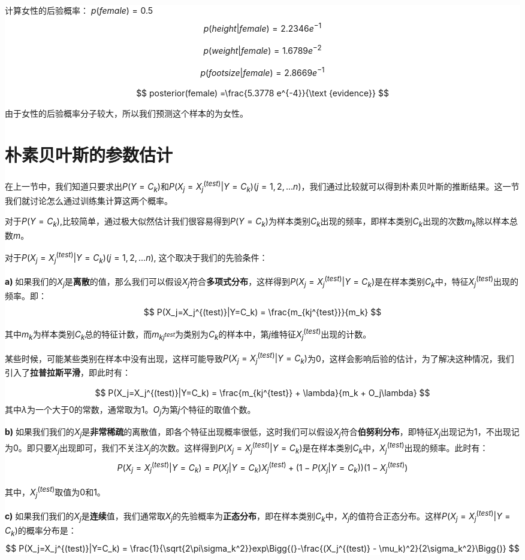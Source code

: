 计算女性的后验概率： $p(female)=0.5$
$$
p(height|female) =2.2346 e^{-1}
$$

$$
p(weight|f emale) =1.6789 e^{-2}
$$

$$
p(footsize|female) =2.8669 e^{-1}
$$

$$
posterior(female) =\frac{5.3778 e^{-4}}{\text {evidence}}
$$

由于女性的后验概率分子较大，所以我们预测这个样本的为女性。



# 朴素贝叶斯的参数估计

在上一节中，我们知道只要求出$P(Y=C_k)$和$P(X_j=X_j^{(test)}|Y=C_k)(j=1,2,...n)$，我们通过比较就可以得到朴素贝叶斯的推断结果。这一节我们就讨论怎么通过训练集计算这两个概率。

对于$P(Y=C_k)$,比较简单，通过极大似然估计我们很容易得到$P(Y=C_k)$为样本类别$C_k$出现的频率，即样本类别$C_k$出现的次数$m_k$除以样本总数$m$。

对于$P(X_j=X_j^{(test)}|Y=C_k)(j=1,2,...n)$, 这个取决于我们的先验条件：

**a)** 如果我们的$X_j$是**离散**的值，那么我们可以假设$X_j$符合**多项式分布**，这样得到$P(X_j=X_j^{(test)}|Y=C_k)$是在样本类别$C_k$中，特征$X_j^{(test)}$出现的频率。即：
$$
P(X_j=X_j^{(test)}|Y=C_k) = \frac{m_{kj^{test}}}{m_k}
$$

其中$m_k$为样本类别$C_k$总的特征计数，而$m_{kj^{test}}$为类别为$C_k$的样本中，第$j$维特征$X_j^{(test)}$出现的计数。

某些时候，可能某些类别在样本中没有出现，这样可能导致$P(X_j=X_j^{(test)}|Y=C_k)$为0，这样会影响后验的估计，为了解决这种情况，我们引入了**拉普拉斯平滑**，即此时有：

$$
P(X_j=X_j^{(test)}|Y=C_k) = \frac{m_{kj^{test}} + \lambda}{m_k + O_j\lambda}
$$
其中$\lambda$为一个大于0的常数，通常取为1。$O_j$为第$j$个特征的取值个数。

**b)** 如果我们我们的$X_j$是**非常稀疏**的离散值，即各个特征出现概率很低，这时我们可以假设$X_j$符合**伯努利分布**，即特征$X_j$出现记为1，不出现记为0。即只要$X_j$出现即可，我们不关注$X_j$的次数。这样得到$P(X_j=X_j^{(test)}|Y=C_k)$是在样本类别$C_k$中，$X_j^{(test)}$出现的频率。此时有：
$$
P(X_j=X_j^{(test)}|Y=C_k) = P(X_j|Y=C_k)X_j^{(test)} + (1 - P(X_j|Y=C_k))(1-X_j^{(test)})
$$

其中，$X_j^{(test)}$取值为0和1。

**c)** 如果我们我们的$X_j$是**连续**值，我们通常取$X_j$的先验概率为**正态分布**，即在样本类别$C_k$中，$X_j$的值符合正态分布。这样$P(X_j=X_j^{(test)}|Y=C_k)$的概率分布是：
$$
P(X_j=X_j^{(test)}|Y=C_k) = \frac{1}{\sqrt{2\pi\sigma_k^2}}exp\Bigg{(}-\frac{(X_j^{(test)} - \mu_k)^2}{2\sigma_k^2}\Bigg{)}
$$
